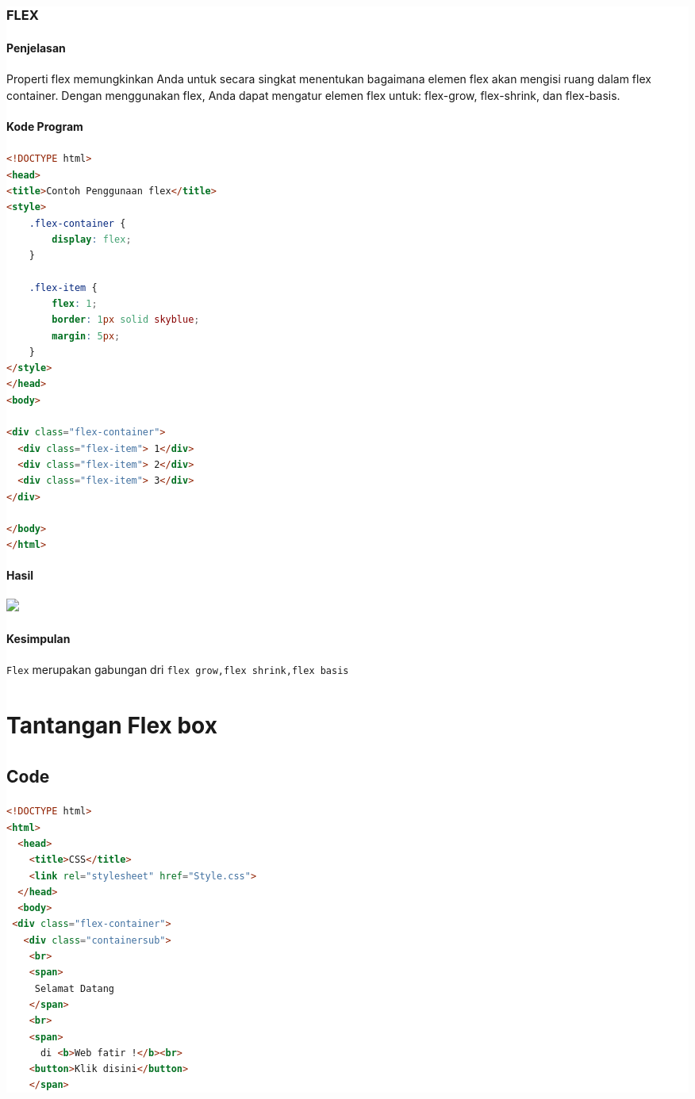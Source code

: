 ### FLEX
#### Penjelasan
Properti flex memungkinkan Anda untuk secara singkat menentukan bagaimana elemen flex akan mengisi ruang dalam flex container. Dengan menggunakan flex, Anda dapat mengatur elemen flex untuk: flex-grow, flex-shrink, dan flex-basis.

#### Kode Program
```html
<!DOCTYPE html>
<head>
<title>Contoh Penggunaan flex</title>
<style>
    .flex-container {
        display: flex;
    }

    .flex-item {
        flex: 1;
        border: 1px solid skyblue;
        margin: 5px;
    }
</style>
</head>
<body>

<div class="flex-container">
  <div class="flex-item"> 1</div>
  <div class="flex-item"> 2</div>
  <div class="flex-item"> 3</div>
</div>

</body>
</html>
```
#### Hasil
![](Asetcss/55.jpg)
#### Kesimpulan
`Flex` merupakan gabungan dri `flex grow,flex shrink,flex basis`
# Tantangan Flex box
## Code
```html
<!DOCTYPE html>
<html>
  <head>
    <title>CSS</title>
    <link rel="stylesheet" href="Style.css">
  </head>
  <body>
 <div class="flex-container">
   <div class="containersub">
    <br>
    <span>
     Selamat Datang 
    </span>
    <br>
    <span>
      di <b>Web fatir !</b><br>
    <button>Klik disini</button>
    </span>
```